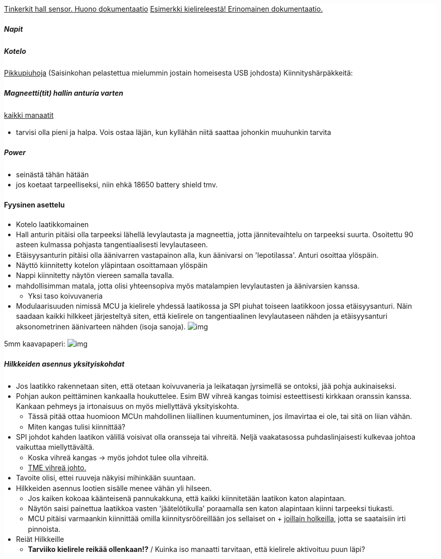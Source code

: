[Tinkerkit hall sensor. Huono dokumentaatio](https://www.tme.eu/fi/en/details/t000070/development-kits-accessories/arduino/tinkerkit-hall-sensor/)
[Esimerkki kielireleestä! Erinomainen dokumentaatio.](https://www.tme.eu/fi/en/details/ksk1a66-1020/reed-sensors/meder/ksk-1a66-1020/)


##### Napit
##### Kotelo
[Pikkupiuhoja](https://www.tme.eu/fi/en/details/mikroe-511-kpl/development-kits-accessories/mikroe/wire-jumper-female-to-female-10pcs/) (Saisinkohan pelastettua mielummin jostain homeisesta USB johdosta)
Kiinnityshärpäkkeitä:
##### Magneetti(tit) hallin anturia varten
[kaikki manaatit](https://www.tme.eu/fi/en/katalog/magnets_100480/?queryPhrase=magnet&page=3)
- tarvisi olla pieni ja halpa. Vois ostaa läjän, kun kyllähän niitä saattaa johonkin muuhunkin tarvita
##### Power
- seinästä tähän hätään
- jos koetaat tarpeelliseksi, niin ehkä 18650 battery shield tmv.

#### Fyysinen asettelu
- Kotelo laatikkomainen
- Hall anturin pitäisi olla tarpeeksi lähellä levylautasta ja magneettia, jotta jännitevaihtelu on tarpeeksi suurta. Osoitettu 90 asteen kulmassa pohjasta tangentiaalisesti levylautaseen.
- Etäisyysanturin pitäisi olla äänivarren vastapainon alla, kun äänivarsi on 'lepotilassa'. Anturi osoittaa ylöspäin.
- Näyttö kiinnitetty kotelon yläpintaan osoittamaan ylöspäin
- Nappi kiinnitetty näytön viereen samalla tavalla.
- mahdollisimman matala, jotta olisi yhteensopiva myös matalampien levylautasten ja äänivarsien kanssa. 
	- Yksi taso koivuvaneria 
- Modulaarisuuden nimissä MCU ja kielirele yhdessä laatikossa ja SPI piuhat toiseen laatikkoon jossa etäisyysanturi. Näin saadaan kaikki hilkkeet järjesteltyä siten, että kielirele on tangentiaalinen levylautaseen nähden ja etäisyysanturi aksonometrinen äänivarteen nähden (isoja sanoja).
![img](attachments/IMG20250628234006.jpg||500)

5mm kaavapaperi: ![img](attachments/IMG20250629134331.jpg)
##### Hilkkeiden asennus yksityiskohdat
- Jos laatikko rakennetaan siten, että otetaan koivuvaneria ja leikataqan jyrsimellä se ontoksi, jää pohja aukinaiseksi.
- Pohjan aukon peittäminen kankaalla houkuttelee. Esim BW vihreä kangas toimisi esteettisesti kirkkaan oranssin kanssa. Kankaan pehmeys ja irtonaisuus on myös miellyttävä yksityiskohta.
	- Tässä pitää ottaa huomioon MCUn mahdollinen liiallinen kuumentuminen, jos ilmavirtaa ei ole, tai sitä on liian vähän. 
	- Miten kangas tulisi kiinnittää?
- SPI johdot kahden laatikon välillä voisivat olla oransseja tai vihreitä. Neljä vaakatasossa puhdaslinjaisesti kulkevaa johtoa vaikuttaa miellyttävältä.
	- Koska vihreä kangas -> myös johdot tulee olla vihreitä. 
	-  [TME vihreä johto.](https://www.tme.eu/fi/en/details/cab_ag/development-kits-accessories/kamami/)
- Tavoite olisi, ettei ruuveja näkyisi mihinkään suuntaan.
- Hilkkeiden asennus lootien sisälle menee vähän yli hilseen. 
	- Jos kaiken kokoaa käänteisenä pannukakkuna, että kaikki kiinnitetään laatikon katon alapintaan.
	- Näytön saisi painettua laatikkoa vasten 'jäätelötikulla' poraamalla sen katon alapintaan kiinni tarpeeksi tiukasti.
	- MCU pitäisi varmaankin kiinnittää omilla kiinnitysrööreillään jos sellaiset on + [joillain holkeilla](https://www.tme.eu/fi/en/katalog/mechanical-components_100336/?queryPhrase=metal%20spacer), jotta se saataisiin irti pinnoista.
- Reiät Hilkkeille
	- **Tarviiko kielirele reikää ollenkaan!?** / Kuinka iso manaatti tarvitaan, että kielirele aktivoituu puun läpi? 